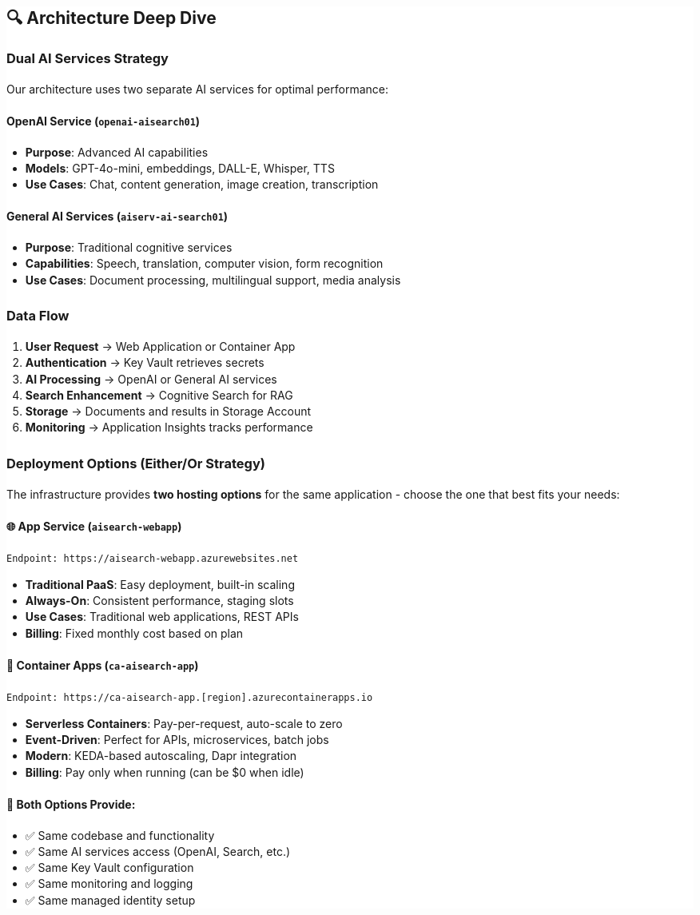 ## 🔍 Architecture Deep Dive

### **Dual AI Services Strategy**

Our architecture uses two separate AI services for optimal performance:

#### **OpenAI Service** (`openai-aisearch01`)
- **Purpose**: Advanced AI capabilities
- **Models**: GPT-4o-mini, embeddings, DALL-E, Whisper, TTS
- **Use Cases**: Chat, content generation, image creation, transcription

#### **General AI Services** (`aiserv-ai-search01`)
- **Purpose**: Traditional cognitive services
- **Capabilities**: Speech, translation, computer vision, form recognition
- **Use Cases**: Document processing, multilingual support, media analysis

### **Data Flow**

1. **User Request** → Web Application or Container App
2. **Authentication** → Key Vault retrieves secrets
3. **AI Processing** → OpenAI or General AI services
4. **Search Enhancement** → Cognitive Search for RAG
5. **Storage** → Documents and results in Storage Account
6. **Monitoring** → Application Insights tracks performance

### **Deployment Options (Either/Or Strategy)**

The infrastructure provides **two hosting options** for the same application - choose the one that best fits your needs:

#### **🌐 App Service** (`aisearch-webapp`)
```
Endpoint: https://aisearch-webapp.azurewebsites.net
```
- **Traditional PaaS**: Easy deployment, built-in scaling
- **Always-On**: Consistent performance, staging slots
- **Use Cases**: Traditional web applications, REST APIs
- **Billing**: Fixed monthly cost based on plan

#### **🐳 Container Apps** (`ca-aisearch-app`)
```
Endpoint: https://ca-aisearch-app.[region].azurecontainerapps.io
```
- **Serverless Containers**: Pay-per-request, auto-scale to zero
- **Event-Driven**: Perfect for APIs, microservices, batch jobs
- **Modern**: KEDA-based autoscaling, Dapr integration
- **Billing**: Pay only when running (can be $0 when idle)

#### **🎯 Both Options Provide:**
- ✅ Same codebase and functionality
- ✅ Same AI services access (OpenAI, Search, etc.)
- ✅ Same Key Vault configuration
- ✅ Same monitoring and logging
- ✅ Same managed identity setup
